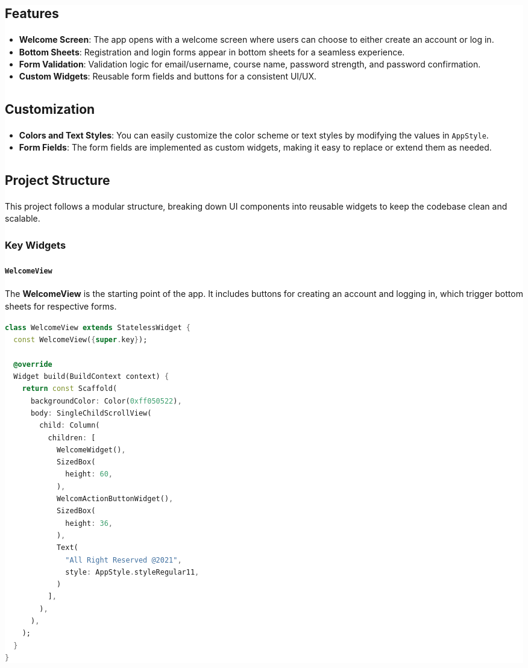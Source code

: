 
## Features

- **Welcome Screen**: The app opens with a welcome screen where users can choose to either create an account or log in.
- **Bottom Sheets**: Registration and login forms appear in bottom sheets for a seamless experience.
- **Form Validation**: Validation logic for email/username, course name, password strength, and password confirmation.
- **Custom Widgets**: Reusable form fields and buttons for a consistent UI/UX.

## Customization

- **Colors and Text Styles**: You can easily customize the color scheme or text styles by modifying the values in `AppStyle`.
- **Form Fields**: The form fields are implemented as custom widgets, making it easy to replace or extend them as needed.

## Project Structure

This project follows a modular structure, breaking down UI components into reusable widgets to keep the codebase clean and scalable.

### Key Widgets

#### `WelcomeView`

The **WelcomeView** is the starting point of the app. It includes buttons for creating an account and logging in, which trigger bottom sheets for respective forms.

```dart
class WelcomeView extends StatelessWidget {
  const WelcomeView({super.key});

  @override
  Widget build(BuildContext context) {
    return const Scaffold(
      backgroundColor: Color(0xff050522),
      body: SingleChildScrollView(
        child: Column(
          children: [
            WelcomeWidget(),
            SizedBox(
              height: 60,
            ),
            WelcomActionButtonWidget(),
            SizedBox(
              height: 36,
            ),
            Text(
              "All Right Reserved @2021",
              style: AppStyle.styleRegular11,
            )
          ],
        ),
      ),
    );
  }
}
```
